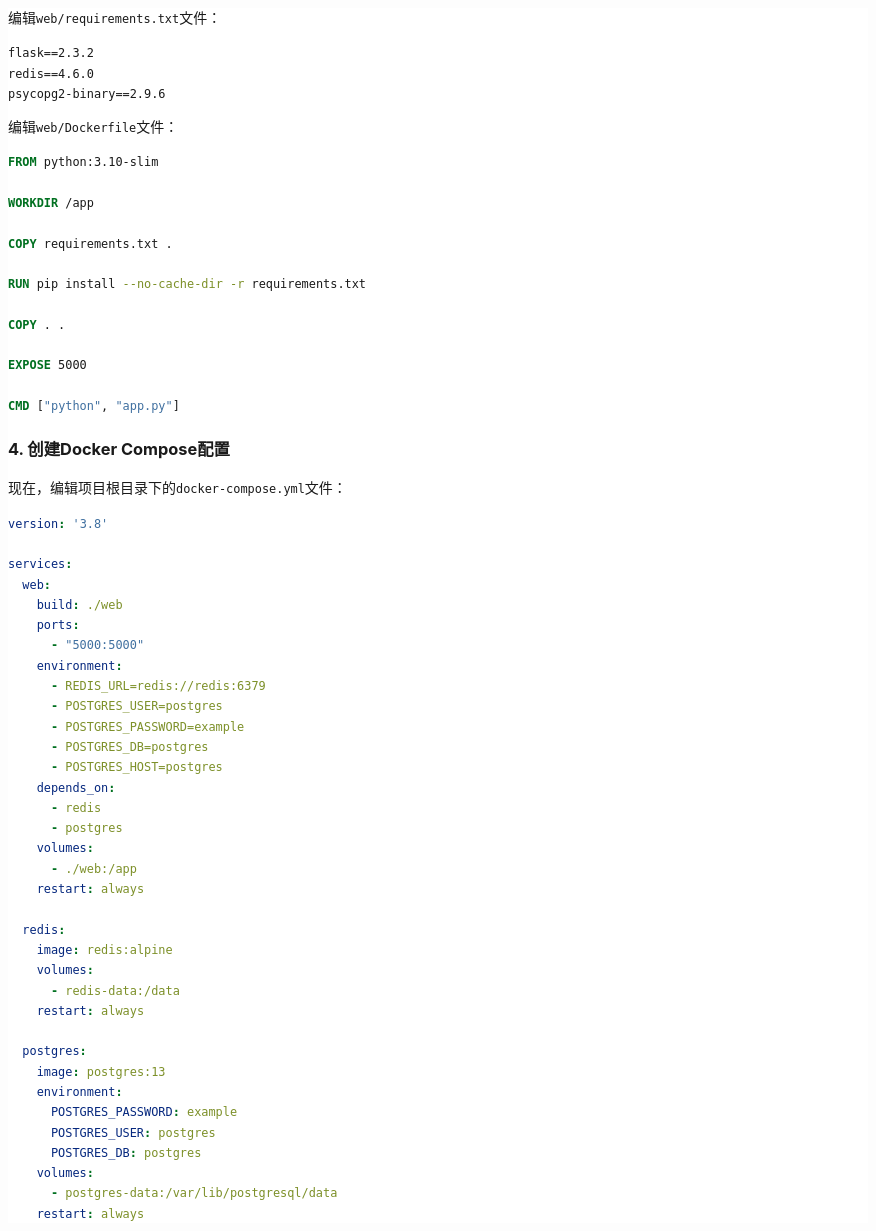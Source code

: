 编辑`web/requirements.txt`文件：

```
flask==2.3.2
redis==4.6.0
psycopg2-binary==2.9.6
```

编辑`web/Dockerfile`文件：

```dockerfile
FROM python:3.10-slim

WORKDIR /app

COPY requirements.txt .

RUN pip install --no-cache-dir -r requirements.txt

COPY . .

EXPOSE 5000

CMD ["python", "app.py"]
```

### 4. 创建Docker Compose配置

现在，编辑项目根目录下的`docker-compose.yml`文件：

```yaml
version: '3.8'

services:
  web:
    build: ./web
    ports:
      - "5000:5000"
    environment:
      - REDIS_URL=redis://redis:6379
      - POSTGRES_USER=postgres
      - POSTGRES_PASSWORD=example
      - POSTGRES_DB=postgres
      - POSTGRES_HOST=postgres
    depends_on:
      - redis
      - postgres
    volumes:
      - ./web:/app
    restart: always

  redis:
    image: redis:alpine
    volumes:
      - redis-data:/data
    restart: always

  postgres:
    image: postgres:13
    environment:
      POSTGRES_PASSWORD: example
      POSTGRES_USER: postgres
      POSTGRES_DB: postgres
    volumes:
      - postgres-data:/var/lib/postgresql/data
    restart: always

```